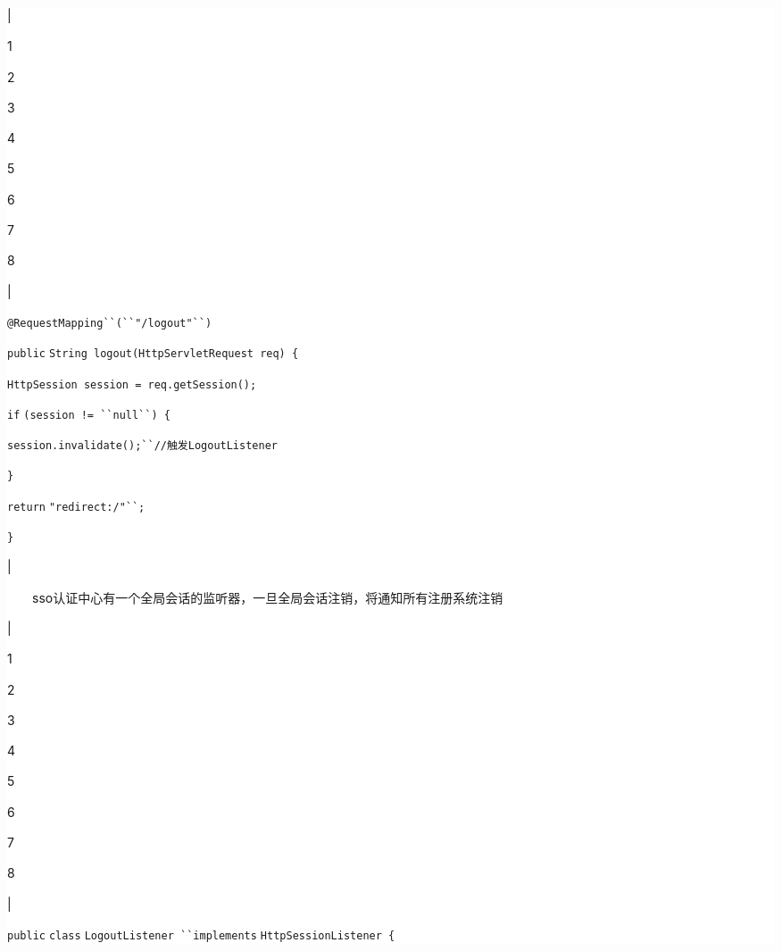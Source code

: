 | 

1

2

3

4

5

6

7

8

 | 

`@RequestMapping``(``"/logout"``)`

`public` `String logout(HttpServletRequest req) {`

`HttpSession session = req.getSession();`

`if` `(session != ``null``) {`

`session.invalidate();``//触发LogoutListener`

`}`

`return` `"redirect:/"``;`

`}`

 |

　　sso认证中心有一个全局会话的监听器，一旦全局会话注销，将通知所有注册系统注销

| 

1

2

3

4

5

6

7

8

 | 

`public` `class` `LogoutListener ``implements` `HttpSessionListener {`
